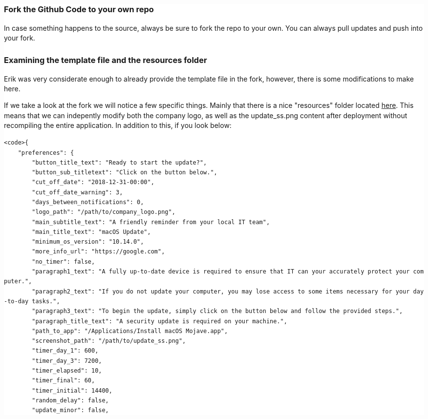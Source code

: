 




### Fork the Github Code to your own repo







In case something happens to the source, always be sure to fork the repo to your own. You can always pull updates and push into your fork.







### Examining the template file and the resources folder







Erik was very considerate enough to already provide the template file in the fork, however, there is some modifications to make here.







If we take a look at the fork we will notice a few specific things. Mainly that there is a nice "resources" folder located [here](https://github.com/erikng/nudge/tree/3901ca478b32a323924f7b443826c4ead61c3a60/payload/Library/Application%20Support/nudge/Resources). This means that we can indepently modify both the company logo, as well as the update_ss.png content after deployment without recompiling the entire application. In addition to this, if you look below:






    
    <code>{
        "preferences": {
            "button_title_text": "Ready to start the update?",
            "button_sub_titletext": "Click on the button below.",
            "cut_off_date": "2018-12-31-00:00",
            "cut_off_date_warning": 3,
            "days_between_notifications": 0,
            "logo_path": "/path/to/company_logo.png",
            "main_subtitle_text": "A friendly reminder from your local IT team",
            "main_title_text": "macOS Update",
            "minimum_os_version": "10.14.0",
            "more_info_url": "https://google.com",
            "no_timer": false,
            "paragraph1_text": "A fully up-to-date device is required to ensure that IT can your accurately protect your computer.",
            "paragraph2_text": "If you do not update your computer, you may lose access to some items necessary for your day-to-day tasks.",
            "paragraph3_text": "To begin the update, simply click on the button below and follow the provided steps.",
            "paragraph_title_text": "A security update is required on your machine.",
            "path_to_app": "/Applications/Install macOS Mojave.app",
            "screenshot_path": "/path/to/update_ss.png",
            "timer_day_1": 600,
            "timer_day_3": 7200,
            "timer_elapsed": 10,
            "timer_final": 60,
            "timer_initial": 14400,
            "random_delay": false,
            "update_minor": false,